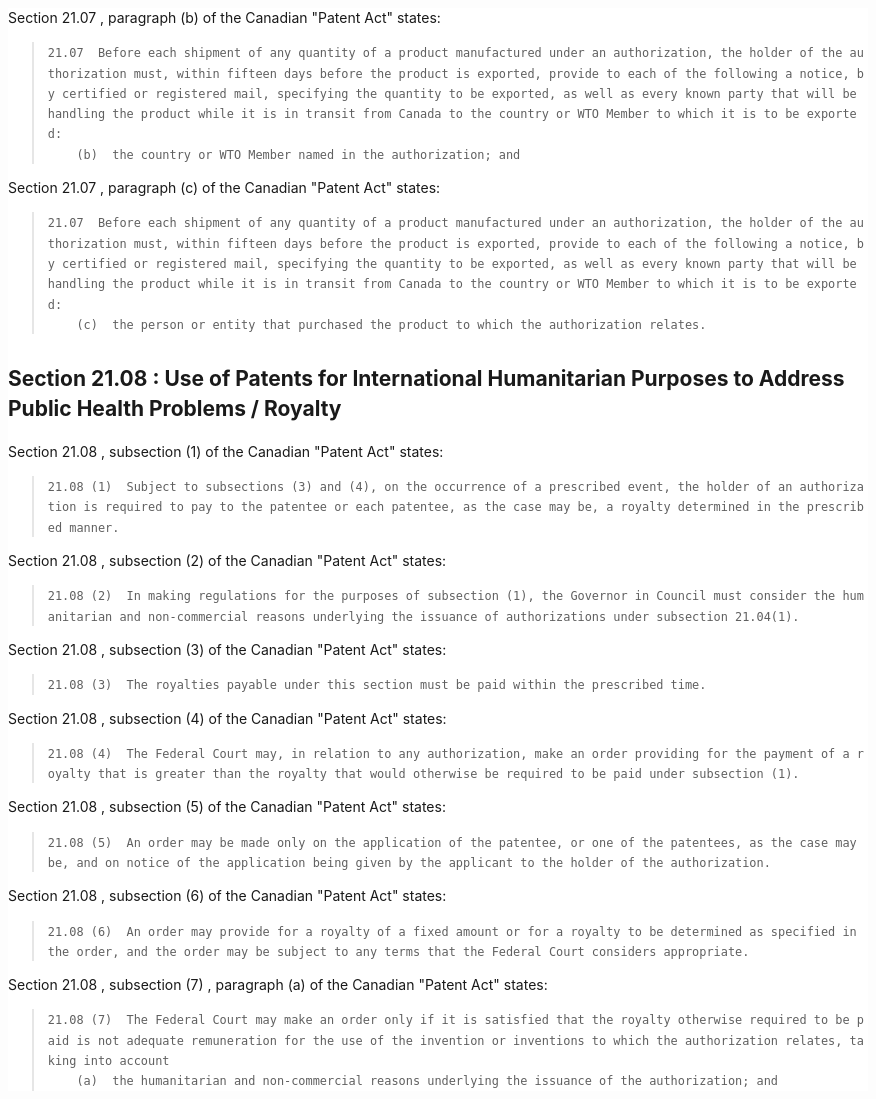 Section 21.07 , paragraph (b)  of the Canadian "Patent Act" states:
>     21.07  Before each shipment of any quantity of a product manufactured under an authorization, the holder of the authorization must, within fifteen days before the product is exported, provide to each of the following a notice, by certified or registered mail, specifying the quantity to be exported, as well as every known party that will be handling the product while it is in transit from Canada to the country or WTO Member to which it is to be exported:
>         (b)  the country or WTO Member named in the authorization; and

Section 21.07 , paragraph (c)  of the Canadian "Patent Act" states:
>     21.07  Before each shipment of any quantity of a product manufactured under an authorization, the holder of the authorization must, within fifteen days before the product is exported, provide to each of the following a notice, by certified or registered mail, specifying the quantity to be exported, as well as every known party that will be handling the product while it is in transit from Canada to the country or WTO Member to which it is to be exported:
>         (c)  the person or entity that purchased the product to which the authorization relates.


Section 21.08  : Use of Patents for International Humanitarian Purposes to Address Public Health Problems / Royalty
-------------------------------------------------------------------------------------------------------------------

Section 21.08 , subsection (1)  of the Canadian "Patent Act" states:
>     21.08 (1)  Subject to subsections (3) and (4), on the occurrence of a prescribed event, the holder of an authorization is required to pay to the patentee or each patentee, as the case may be, a royalty determined in the prescribed manner.

Section 21.08 , subsection (2)  of the Canadian "Patent Act" states:
>     21.08 (2)  In making regulations for the purposes of subsection (1), the Governor in Council must consider the humanitarian and non-commercial reasons underlying the issuance of authorizations under subsection 21.04(1).

Section 21.08 , subsection (3)  of the Canadian "Patent Act" states:
>     21.08 (3)  The royalties payable under this section must be paid within the prescribed time.

Section 21.08 , subsection (4)  of the Canadian "Patent Act" states:
>     21.08 (4)  The Federal Court may, in relation to any authorization, make an order providing for the payment of a royalty that is greater than the royalty that would otherwise be required to be paid under subsection (1).

Section 21.08 , subsection (5)  of the Canadian "Patent Act" states:
>     21.08 (5)  An order may be made only on the application of the patentee, or one of the patentees, as the case may be, and on notice of the application being given by the applicant to the holder of the authorization.

Section 21.08 , subsection (6)  of the Canadian "Patent Act" states:
>     21.08 (6)  An order may provide for a royalty of a fixed amount or for a royalty to be determined as specified in the order, and the order may be subject to any terms that the Federal Court considers appropriate.

Section 21.08 , subsection (7) , paragraph (a)  of the Canadian "Patent Act" states:
>     21.08 (7)  The Federal Court may make an order only if it is satisfied that the royalty otherwise required to be paid is not adequate remuneration for the use of the invention or inventions to which the authorization relates, taking into account
>         (a)  the humanitarian and non-commercial reasons underlying the issuance of the authorization; and
